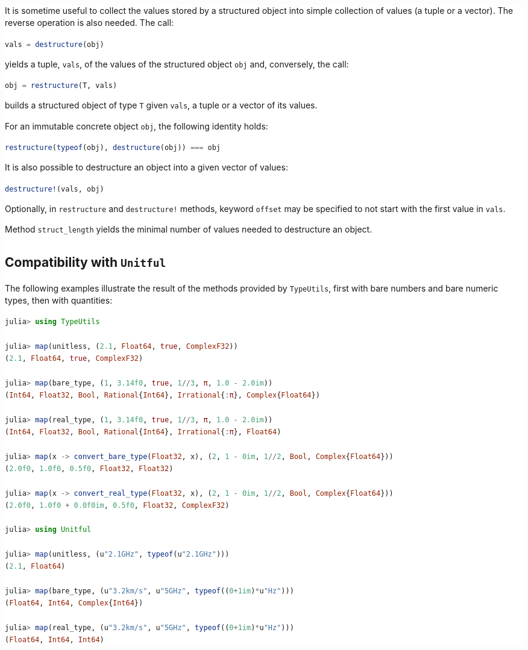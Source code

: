 It is sometime useful to collect the values stored by a structured object into simple
collection of values (a tuple or a vector). The reverse operation is also needed. The
call:

``` julia
vals = destructure(obj)
```

yields a tuple, `vals`, of the values of the structured object `obj` and, conversely, the
call:

``` julia
obj = restructure(T, vals)
```

builds a structured object of type `T` given `vals`, a tuple or a vector of its values.

For an immutable concrete object `obj`, the following identity holds:

``` julia
restructure(typeof(obj), destructure(obj)) === obj
```

It is also possible to destructure an object into a given vector of values:

``` julia
destructure!(vals, obj)
```

Optionally, in `restructure` and `destructure!` methods, keyword `offset` may be specified
to not start with the first value in `vals`.

Method `struct_length` yields the minimal number of values needed to destructure an
object.


## Compatibility with `Unitful`

The following examples illustrate the result of the methods provided by `TypeUtils`, first
with bare numbers and bare numeric types, then with quantities:

```julia
julia> using TypeUtils

julia> map(unitless, (2.1, Float64, true, ComplexF32))
(2.1, Float64, true, ComplexF32)

julia> map(bare_type, (1, 3.14f0, true, 1//3, π, 1.0 - 2.0im))
(Int64, Float32, Bool, Rational{Int64}, Irrational{:π}, Complex{Float64})

julia> map(real_type, (1, 3.14f0, true, 1//3, π, 1.0 - 2.0im))
(Int64, Float32, Bool, Rational{Int64}, Irrational{:π}, Float64)

julia> map(x -> convert_bare_type(Float32, x), (2, 1 - 0im, 1//2, Bool, Complex{Float64}))
(2.0f0, 1.0f0, 0.5f0, Float32, Float32)

julia> map(x -> convert_real_type(Float32, x), (2, 1 - 0im, 1//2, Bool, Complex{Float64}))
(2.0f0, 1.0f0 + 0.0f0im, 0.5f0, Float32, ComplexF32)

julia> using Unitful

julia> map(unitless, (u"2.1GHz", typeof(u"2.1GHz")))
(2.1, Float64)

julia> map(bare_type, (u"3.2km/s", u"5GHz", typeof((0+1im)*u"Hz")))
(Float64, Int64, Complex{Int64})

julia> map(real_type, (u"3.2km/s", u"5GHz", typeof((0+1im)*u"Hz")))
(Float64, Int64, Int64)
```
